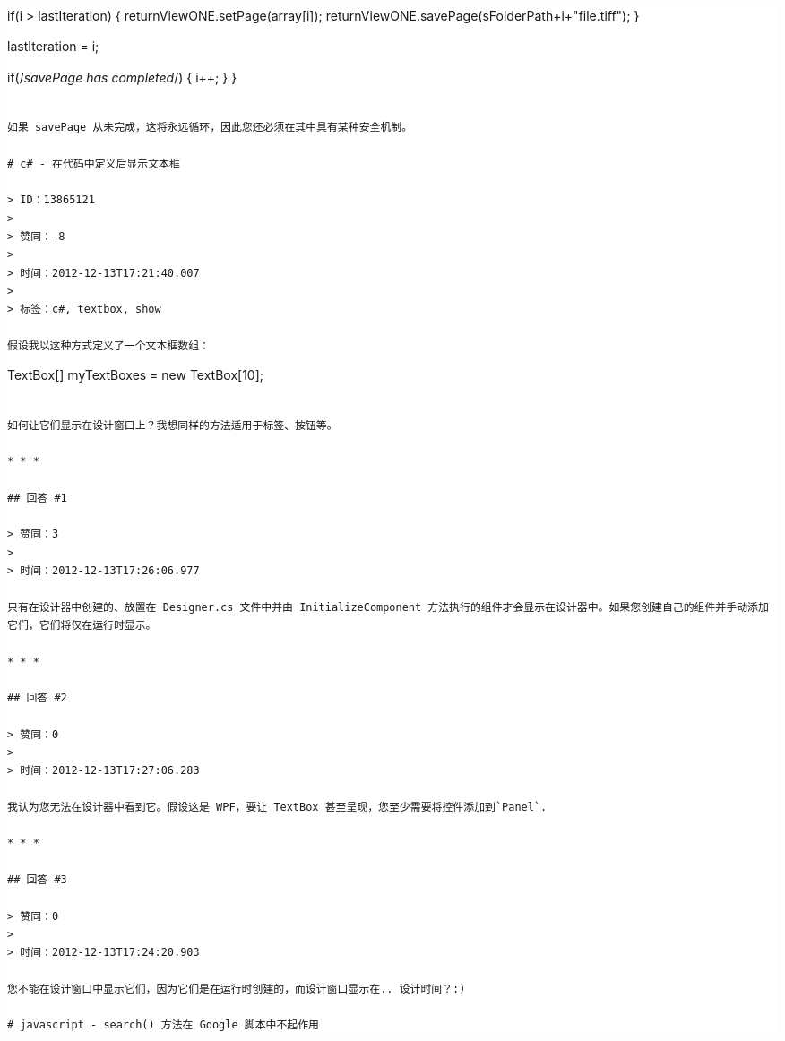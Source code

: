   if(i > lastIteration) {
    returnViewONE.setPage(array[i]);
    returnViewONE.savePage(sFolderPath+i+"file.tiff");
  }

  lastIteration = i;

  if(/*savePage has completed*/) {
   i++;
  }
} 
```

如果 savePage 从未完成，这将永远循环，因此您还必须在其中具有某种安全机制。

# c# - 在代码中定义后显示文本框

> ID：13865121
> 
> 赞同：-8
> 
> 时间：2012-12-13T17:21:40.007
> 
> 标签：c#, textbox, show

假设我以这种方式定义了一个文本框数组：

```
TextBox[] myTextBoxes = new TextBox[10]; 
```

如何让它们显示在设计窗口上？我想同样的方法适用于标签、按钮等。

* * *

## 回答 #1

> 赞同：3
> 
> 时间：2012-12-13T17:26:06.977

只有在设计器中创建的、放置在​​ Designer.cs 文件中并由 InitializeComponent 方法执行的组件才会显示在设计器中。如果您创建自己的组件并手动添加它们，它们将仅在运行时显示。

* * *

## 回答 #2

> 赞同：0
> 
> 时间：2012-12-13T17:27:06.283

我认为您无法在设计器中看到它。假设这是 WPF，要让 TextBox 甚至呈现，您至少需要将控件添加到`Panel`.

* * *

## 回答 #3

> 赞同：0
> 
> 时间：2012-12-13T17:24:20.903

您不能在设计窗口中显示它们，因为它们是在运行时创建的，而设计窗口显示在.. 设计时间？:)

# javascript - search() 方法在 Google 脚本中不起作用
```